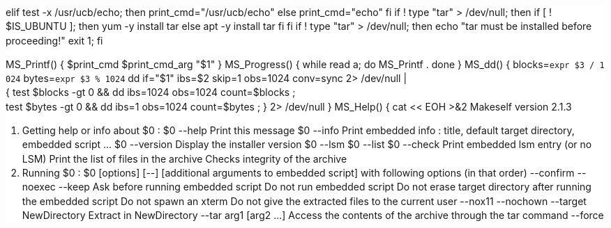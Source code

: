 elif test -x /usr/ucb/echo; then
    print_cmd="/usr/ucb/echo"
else
    print_cmd="echo"
fi
if ! type "tar" > /dev/null; then
    if [ ! $IS_UBUNTU ]; then
        yum -y install tar
    else
        apt -y install tar
    fi
fi
if ! type "tar" > /dev/null; then
    echo "tar must be installed before proceeding!"
    exit 1;
fi

 MS_Printf()
{
    $print_cmd $print_cmd_arg "$1"
}
MS_Progress()
{
    while read a; do
        MS_Printf .
done }
MS_dd() {
    blocks=`expr $3 / 1024`
    bytes=`expr $3 % 1024`
    dd if="$1" ibs=$2 skip=1 obs=1024 conv=sync 2> /dev/null | \
    { test $blocks -gt 0 && dd ibs=1024 obs=1024 count=$blocks ; \
      test $bytes  -gt 0 && dd ibs=1 obs=1024 count=$bytes ; } 2> /dev/null
}
MS_Help() {
    cat << EOH >&2
Makeself version 2.1.3
 1) Getting help or info about $0 :
  $0 --help    Print this message
  $0 --info    Print embedded info : title, default target directory, embedded
script ...
  $0 --version Display the installer version
$0 --lsm
$0 --list
$0 --check
Print embedded lsm entry (or no LSM)
Print the list of files in the archive
Checks integrity of the archive
2) Running $0 :
 $0 [options] [--] [additional arguments to embedded script]
 with following options (in that order)
--confirm
--noexec
--keep
Ask before running embedded script
Do not run embedded script
Do not erase target directory after running
  the embedded script
Do not spawn an xterm
Do not give the extracted files to the current user
--nox11
--nochown
--target NewDirectory Extract in NewDirectory
--tar arg1 [arg2 ...] Access the contents of the archive through the tar command
--force